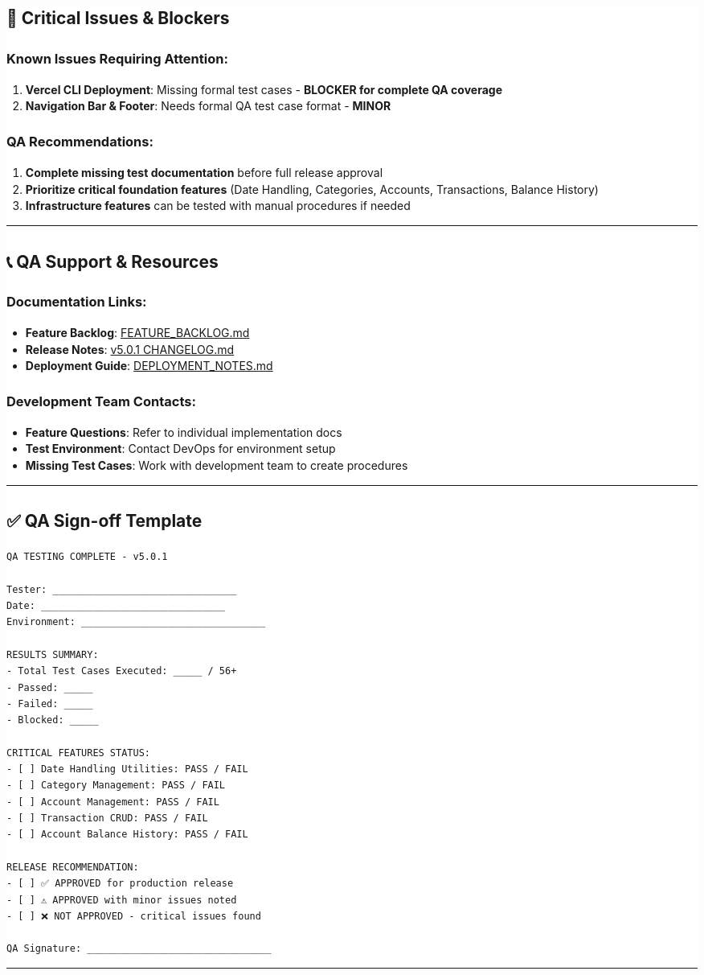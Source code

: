 
## 🚨 **Critical Issues & Blockers**

### **Known Issues Requiring Attention:**
1. **Vercel CLI Deployment**: Missing formal test cases - **BLOCKER for complete QA coverage**
2. **Navigation Bar & Footer**: Needs formal QA test case format - **MINOR**

### **QA Recommendations:**
1. **Complete missing test documentation** before full release approval
2. **Prioritize critical foundation features** (Date Handling, Categories, Accounts, Transactions, Balance History)
3. **Infrastructure features** can be tested with manual procedures if needed

---

## 📞 **QA Support & Resources**

### **Documentation Links:**
- **Feature Backlog**: [FEATURE_BACKLOG.md](../../FEATURE_BACKLOG.md)
- **Release Notes**: [v5.0.1 CHANGELOG.md](./CHANGELOG.md)
- **Deployment Guide**: [DEPLOYMENT_NOTES.md](./DEPLOYMENT_NOTES.md)

### **Development Team Contacts:**
- **Feature Questions**: Refer to individual implementation docs
- **Test Environment**: Contact DevOps for environment setup
- **Missing Test Cases**: Work with development team to create procedures

---

## ✅ **QA Sign-off Template**

```
QA TESTING COMPLETE - v5.0.1

Tester: ________________________________
Date: ________________________________
Environment: ________________________________

RESULTS SUMMARY:
- Total Test Cases Executed: _____ / 56+
- Passed: _____
- Failed: _____
- Blocked: _____

CRITICAL FEATURES STATUS:
- [ ] Date Handling Utilities: PASS / FAIL
- [ ] Category Management: PASS / FAIL
- [ ] Account Management: PASS / FAIL
- [ ] Transaction CRUD: PASS / FAIL
- [ ] Account Balance History: PASS / FAIL

RELEASE RECOMMENDATION:
- [ ] ✅ APPROVED for production release
- [ ] ⚠️ APPROVED with minor issues noted
- [ ] ❌ NOT APPROVED - critical issues found

QA Signature: ________________________________
```

---